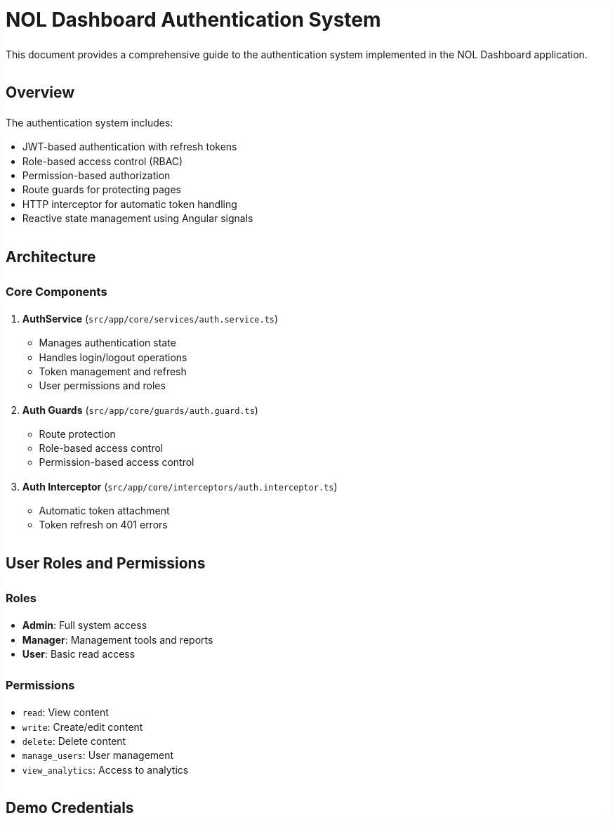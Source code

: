 # NOL Dashboard Authentication System

This document provides a comprehensive guide to the authentication system implemented in the NOL Dashboard application.

## Overview

The authentication system includes:
- JWT-based authentication with refresh tokens
- Role-based access control (RBAC)
- Permission-based authorization
- Route guards for protecting pages
- HTTP interceptor for automatic token handling
- Reactive state management using Angular signals

## Architecture

### Core Components

1. **AuthService** (`src/app/core/services/auth.service.ts`)
   - Manages authentication state
   - Handles login/logout operations
   - Token management and refresh
   - User permissions and roles

2. **Auth Guards** (`src/app/core/guards/auth.guard.ts`)
   - Route protection
   - Role-based access control
   - Permission-based access control

3. **Auth Interceptor** (`src/app/core/interceptors/auth.interceptor.ts`)
   - Automatic token attachment
   - Token refresh on 401 errors

## User Roles and Permissions

### Roles
- **Admin**: Full system access
- **Manager**: Management tools and reports
- **User**: Basic read access

### Permissions
- `read`: View content
- `write`: Create/edit content
- `delete`: Delete content
- `manage_users`: User management
- `view_analytics`: Access to analytics

## Demo Credentials
